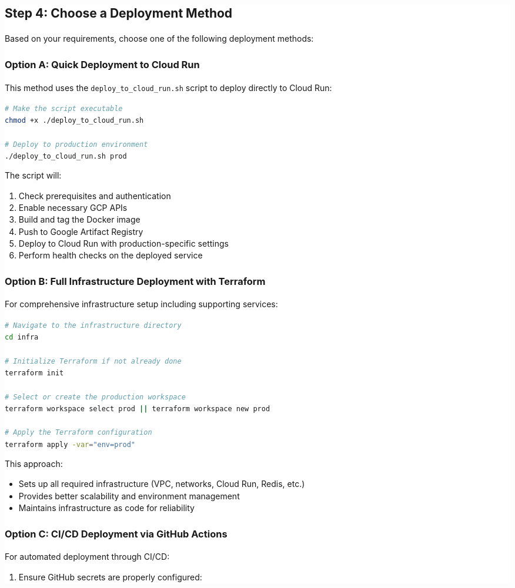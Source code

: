 ## Step 4: Choose a Deployment Method

Based on your requirements, choose one of the following deployment methods:

### Option A: Quick Deployment to Cloud Run

This method uses the `deploy_to_cloud_run.sh` script to deploy directly to Cloud Run:

```bash
# Make the script executable
chmod +x ./deploy_to_cloud_run.sh

# Deploy to production environment
./deploy_to_cloud_run.sh prod
```

The script will:

1. Check prerequisites and authentication
2. Enable necessary GCP APIs
3. Build and tag the Docker image
4. Push to Google Artifact Registry
5. Deploy to Cloud Run with production-specific settings
6. Perform health checks on the deployed service

### Option B: Full Infrastructure Deployment with Terraform

For comprehensive infrastructure setup including supporting services:

```bash
# Navigate to the infrastructure directory
cd infra

# Initialize Terraform if not already done
terraform init

# Select or create the production workspace
terraform workspace select prod || terraform workspace new prod

# Apply the Terraform configuration
terraform apply -var="env=prod"
```

This approach:

- Sets up all required infrastructure (VPC, networks, Cloud Run, Redis, etc.)
- Provides better scalability and environment management
- Maintains infrastructure as code for reliability

### Option C: CI/CD Deployment via GitHub Actions

For automated deployment through CI/CD:

1. Ensure GitHub secrets are properly configured:

